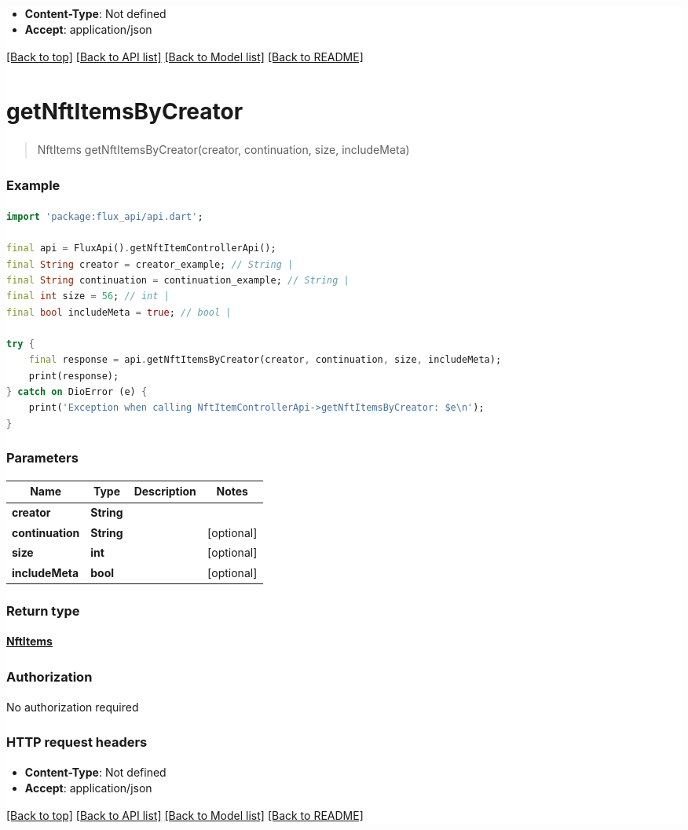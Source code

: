  - **Content-Type**: Not defined
 - **Accept**: application/json

[[Back to top]](#) [[Back to API list]](../README.md#documentation-for-api-endpoints) [[Back to Model list]](../README.md#documentation-for-models) [[Back to README]](../README.md)

# **getNftItemsByCreator**
> NftItems getNftItemsByCreator(creator, continuation, size, includeMeta)



### Example
```dart
import 'package:flux_api/api.dart';

final api = FluxApi().getNftItemControllerApi();
final String creator = creator_example; // String | 
final String continuation = continuation_example; // String | 
final int size = 56; // int | 
final bool includeMeta = true; // bool | 

try {
    final response = api.getNftItemsByCreator(creator, continuation, size, includeMeta);
    print(response);
} catch on DioError (e) {
    print('Exception when calling NftItemControllerApi->getNftItemsByCreator: $e\n');
}
```

### Parameters

Name | Type | Description  | Notes
------------- | ------------- | ------------- | -------------
 **creator** | **String**|  | 
 **continuation** | **String**|  | [optional] 
 **size** | **int**|  | [optional] 
 **includeMeta** | **bool**|  | [optional] 

### Return type

[**NftItems**](NftItems.md)

### Authorization

No authorization required

### HTTP request headers

 - **Content-Type**: Not defined
 - **Accept**: application/json

[[Back to top]](#) [[Back to API list]](../README.md#documentation-for-api-endpoints) [[Back to Model list]](../README.md#documentation-for-models) [[Back to README]](../README.md)
